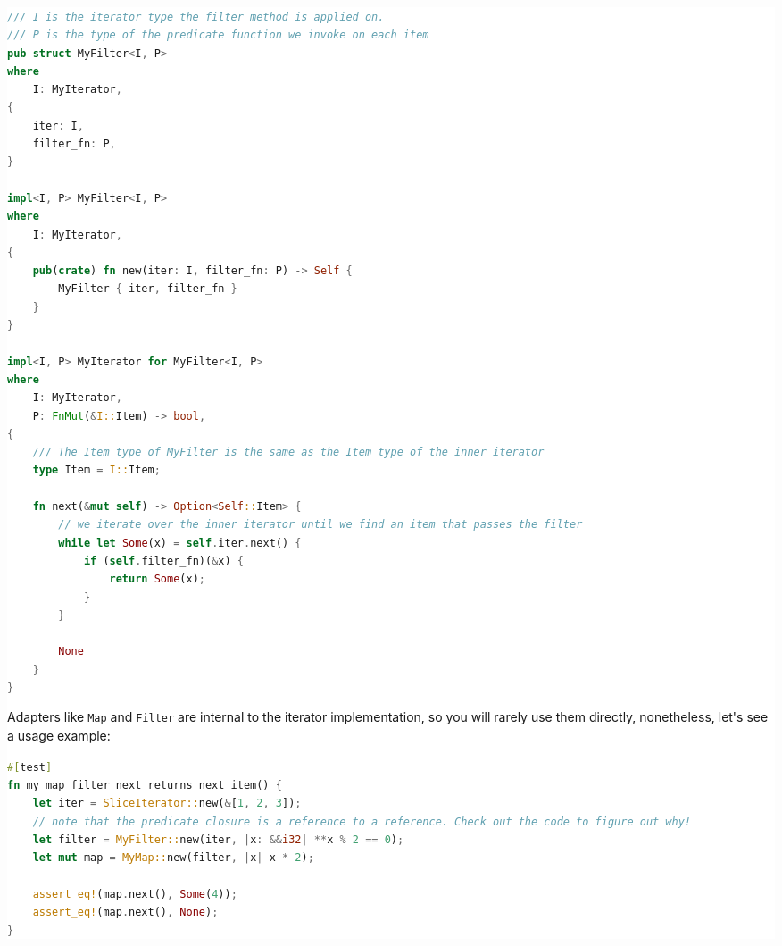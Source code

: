 ```rust
/// I is the iterator type the filter method is applied on.
/// P is the type of the predicate function we invoke on each item
pub struct MyFilter<I, P>
where
    I: MyIterator,
{
    iter: I,
    filter_fn: P,
}

impl<I, P> MyFilter<I, P>
where
    I: MyIterator,
{
    pub(crate) fn new(iter: I, filter_fn: P) -> Self {
        MyFilter { iter, filter_fn }
    }
}

impl<I, P> MyIterator for MyFilter<I, P>
where
    I: MyIterator,
    P: FnMut(&I::Item) -> bool,
{
    /// The Item type of MyFilter is the same as the Item type of the inner iterator
    type Item = I::Item;

    fn next(&mut self) -> Option<Self::Item> {
        // we iterate over the inner iterator until we find an item that passes the filter
        while let Some(x) = self.iter.next() {
            if (self.filter_fn)(&x) {
                return Some(x);
            }
        }

        None
    }
}
```

Adapters like `Map` and `Filter` are internal to the iterator implementation, so you will rarely use them directly, nonetheless, let's see a usage example:

```rust
#[test]
fn my_map_filter_next_returns_next_item() {
    let iter = SliceIterator::new(&[1, 2, 3]);
    // note that the predicate closure is a reference to a reference. Check out the code to figure out why!
    let filter = MyFilter::new(iter, |x: &&i32| **x % 2 == 0);
    let mut map = MyMap::new(filter, |x| x * 2);

    assert_eq!(map.next(), Some(4));
    assert_eq!(map.next(), None);
}
```
